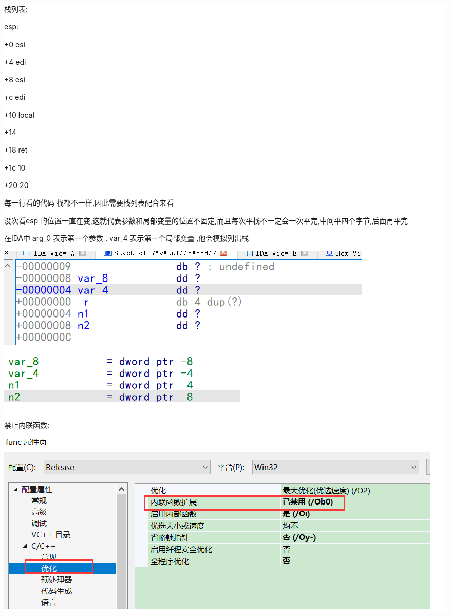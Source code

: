

栈列表:

esp:

+0 esi

+4 edi

+8 esi

+c edi

+10 local

+14

+18 ret

+1c 10

+20 20



每一行看的代码 栈都不一样,因此需要栈列表配合来看

没次看esp 的位置一直在变,这就代表参数和局部变量的位置不固定,而且每次平栈不一定会一次平完,中间平四个字节,后面再平完

 在IDA中 arg_0  表示第一个参数 , var_4 表示第一个局部变量  ,他会模拟列出栈

![img](notesimg/1658564111158-eeb4cfd8-5cbe-4b48-a771-3ffe49dc5910.png)![img](notesimg/1658564195375-74ae62af-1f62-445e-b13e-c0b625e4353b.png)

禁止内联函数:

![img](notesimg/1658560757371-98db03e7-abf9-48c4-886b-8760056aaa47.png)
